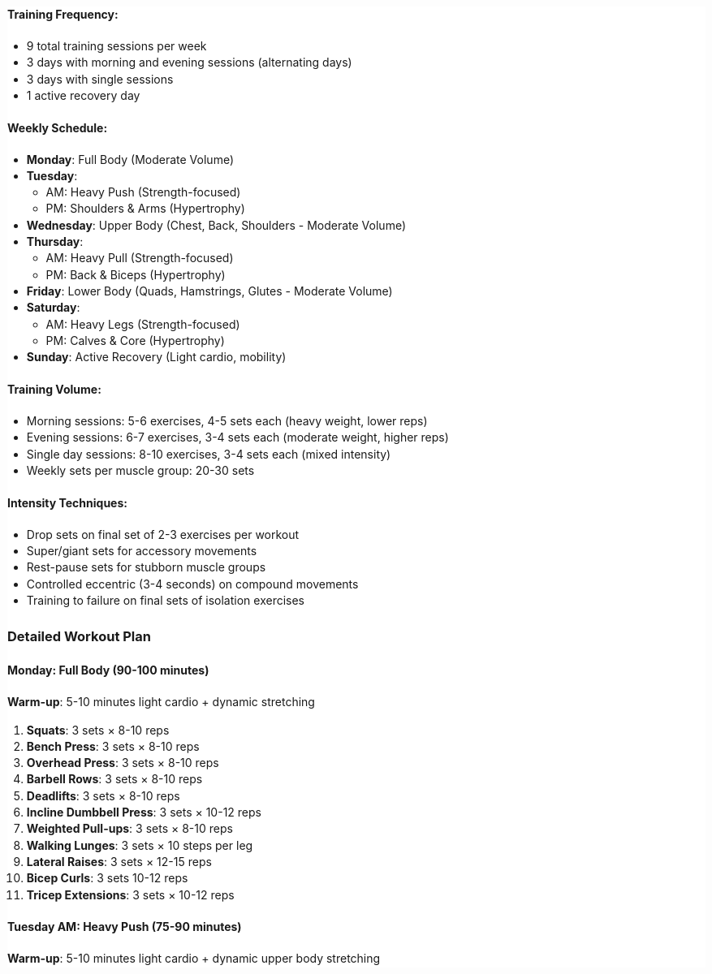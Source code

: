 #### Training Frequency:
- 9 total training sessions per week
- 3 days with morning and evening sessions (alternating days)
- 3 days with single sessions
- 1 active recovery day

#### Weekly Schedule:
- **Monday**: Full Body (Moderate Volume)
- **Tuesday**: 
  - AM: Heavy Push (Strength-focused)
  - PM: Shoulders & Arms (Hypertrophy)
- **Wednesday**: Upper Body (Chest, Back, Shoulders - Moderate Volume)
- **Thursday**: 
  - AM: Heavy Pull (Strength-focused)
  - PM: Back & Biceps (Hypertrophy)
- **Friday**: Lower Body (Quads, Hamstrings, Glutes - Moderate Volume)
- **Saturday**: 
  - AM: Heavy Legs (Strength-focused)
  - PM: Calves & Core (Hypertrophy)
- **Sunday**: Active Recovery (Light cardio, mobility)

#### Training Volume:
- Morning sessions: 5-6 exercises, 4-5 sets each (heavy weight, lower reps)
- Evening sessions: 6-7 exercises, 3-4 sets each (moderate weight, higher reps)
- Single day sessions: 8-10 exercises, 3-4 sets each (mixed intensity)
- Weekly sets per muscle group: 20-30 sets

#### Intensity Techniques:
- Drop sets on final set of 2-3 exercises per workout
- Super/giant sets for accessory movements
- Rest-pause sets for stubborn muscle groups
- Controlled eccentric (3-4 seconds) on compound movements
- Training to failure on final sets of isolation exercises

### Detailed Workout Plan

#### Monday: Full Body (90-100 minutes)
**Warm-up**: 5-10 minutes light cardio + dynamic stretching

1. **Squats**: 3 sets × 8-10 reps
2. **Bench Press**: 3 sets × 8-10 reps
3. **Overhead Press**: 3 sets × 8-10 reps
4. **Barbell Rows**: 3 sets × 8-10 reps
5. **Deadlifts**: 3 sets × 8-10 reps
6. **Incline Dumbbell Press**: 3 sets × 10-12 reps
7. **Weighted Pull-ups**: 3 sets × 8-10 reps
8. **Walking Lunges**: 3 sets × 10 steps per leg
9. **Lateral Raises**: 3 sets × 12-15 reps
10. **Bicep Curls**: 3 sets 10-12 reps
11. **Tricep Extensions**: 3 sets × 10-12 reps

#### Tuesday AM: Heavy Push (75-90 minutes)
**Warm-up**: 5-10 minutes light cardio + dynamic upper body stretching
